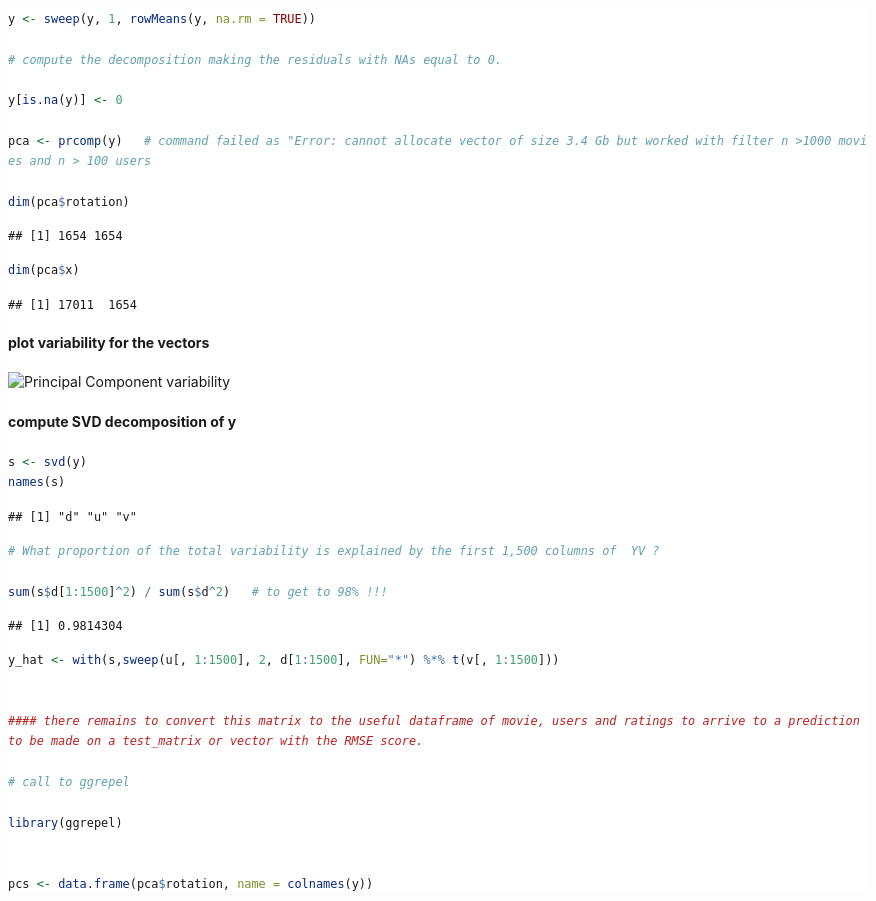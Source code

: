 ``` r
y <- sweep(y, 1, rowMeans(y, na.rm = TRUE))

# compute the decomposition making the residuals with NAs equal to 0.

y[is.na(y)] <- 0

pca <- prcomp(y)   # command failed as "Error: cannot allocate vector of size 3.4 Gb but worked with filter n >1000 movies and n > 100 users

dim(pca$rotation)
```

    ## [1] 1654 1654

``` r
dim(pca$x)
```

    ## [1] 17011  1654

#### plot variability for the vectors

![Principal Component
variability](MovieLensProjectSubmissionMarkdown_files/figure-gfm/variability,%20fig6-1.png)

#### compute SVD decomposition of y

``` r
s <- svd(y)
names(s)
```

    ## [1] "d" "u" "v"

``` r
# What proportion of the total variability is explained by the first 1,500 columns of  YV ?

sum(s$d[1:1500]^2) / sum(s$d^2)   # to get to 98% !!!
```

    ## [1] 0.9814304

``` r
y_hat <- with(s,sweep(u[, 1:1500], 2, d[1:1500], FUN="*") %*% t(v[, 1:1500]))


#### there remains to convert this matrix to the useful dataframe of movie, users and ratings to arrive to a prediction to be made on a test_matrix or vector with the RMSE score. 

# call to ggrepel

library(ggrepel)


pcs <- data.frame(pca$rotation, name = colnames(y))
```
